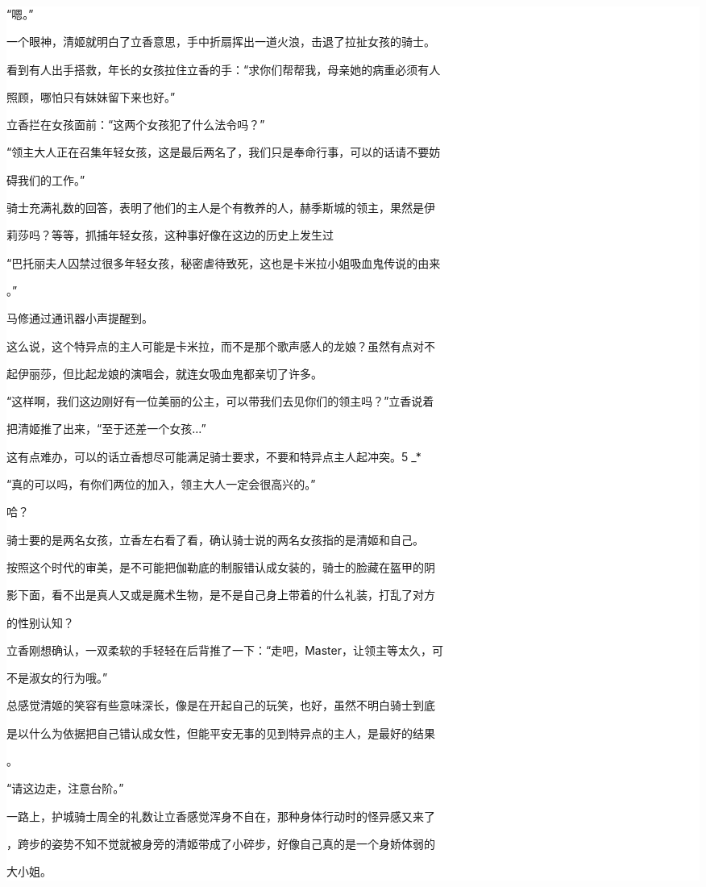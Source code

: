 “嗯。”

一个眼神，清姬就明白了立香意思，手中折扇挥出一道火浪，击退了拉扯女孩的骑士。

看到有人出手搭救，年长的女孩拉住立香的手：“求你们帮帮我，母亲她的病重必须有人

照顾，哪怕只有妹妹留下来也好。”

立香拦在女孩面前：“这两个女孩犯了什么法令吗？”

“领主大人正在召集年轻女孩，这是最后两名了，我们只是奉命行事，可以的话请不要妨

碍我们的工作。”

骑士充满礼数的回答，表明了他们的主人是个有教养的人，赫季斯城的领主，果然是伊

莉莎吗？等等，抓捕年轻女孩，这种事好像在这边的历史上发生过

“巴托丽夫人囚禁过很多年轻女孩，秘密虐待致死，这也是卡米拉小姐吸血鬼传说的由来

。”

马修通过通讯器小声提醒到。

这么说，这个特异点的主人可能是卡米拉，而不是那个歌声感人的龙娘？虽然有点对不

起伊丽莎，但比起龙娘的演唱会，就连女吸血鬼都亲切了许多。

“这样啊，我们这边刚好有一位美丽的公主，可以带我们去见你们的领主吗？”立香说着

把清姬推了出来，“至于还差一个女孩...”

这有点难办，可以的话立香想尽可能满足骑士要求，不要和特异点主人起冲突。5   _*

“真的可以吗，有你们两位的加入，领主大人一定会很高兴的。”

哈？

骑士要的是两名女孩，立香左右看了看，确认骑士说的两名女孩指的是清姬和自己。

按照这个时代的审美，是不可能把伽勒底的制服错认成女装的，骑士的脸藏在盔甲的阴

影下面，看不出是真人又或是魔术生物，是不是自己身上带着的什么礼装，打乱了对方

的性别认知？

立香刚想确认，一双柔软的手轻轻在后背推了一下：“走吧，Master，让领主等太久，可

不是淑女的行为哦。”

总感觉清姬的笑容有些意味深长，像是在开起自己的玩笑，也好，虽然不明白骑士到底

是以什么为依据把自己错认成女性，但能平安无事的见到特异点的主人，是最好的结果

。



“请这边走，注意台阶。”

一路上，护城骑士周全的礼数让立香感觉浑身不自在，那种身体行动时的怪异感又来了

，跨步的姿势不知不觉就被身旁的清姬带成了小碎步，好像自己真的是一个身娇体弱的

大小姐。
